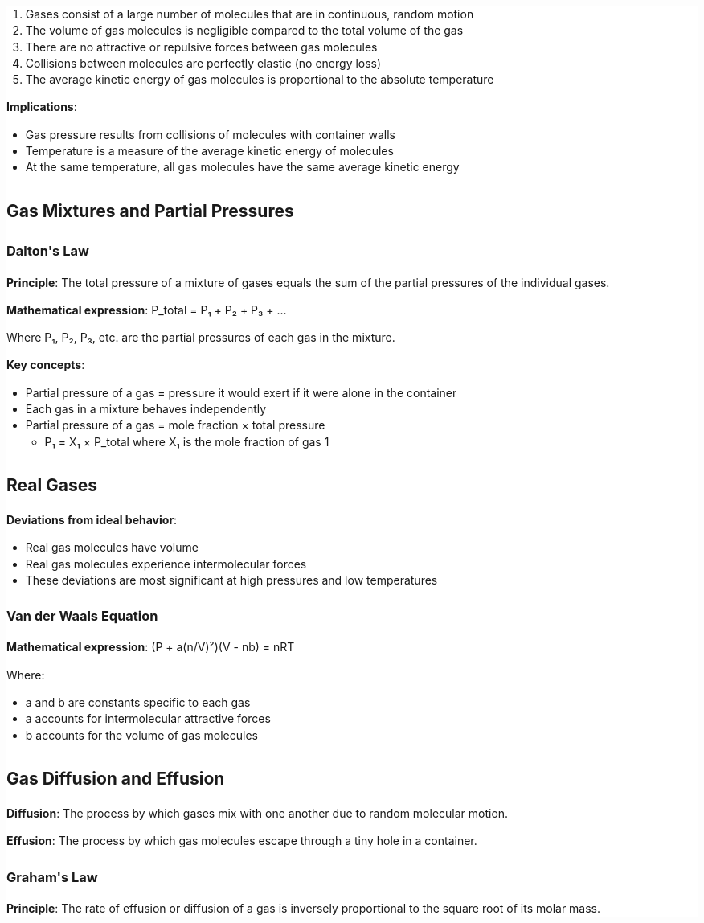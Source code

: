 1. Gases consist of a large number of molecules that are in continuous, random motion
2. The volume of gas molecules is negligible compared to the total volume of the gas
3. There are no attractive or repulsive forces between gas molecules
4. Collisions between molecules are perfectly elastic (no energy loss)
5. The average kinetic energy of gas molecules is proportional to the absolute temperature

**Implications**:
- Gas pressure results from collisions of molecules with container walls
- Temperature is a measure of the average kinetic energy of molecules
- At the same temperature, all gas molecules have the same average kinetic energy

## Gas Mixtures and Partial Pressures

### Dalton's Law

**Principle**: The total pressure of a mixture of gases equals the sum of the partial pressures of the individual gases.

**Mathematical expression**: P_total = P₁ + P₂ + P₃ + ...

Where P₁, P₂, P₃, etc. are the partial pressures of each gas in the mixture.

**Key concepts**:
- Partial pressure of a gas = pressure it would exert if it were alone in the container
- Each gas in a mixture behaves independently
- Partial pressure of a gas = mole fraction × total pressure
  - P₁ = X₁ × P_total where X₁ is the mole fraction of gas 1

## Real Gases

**Deviations from ideal behavior**:
- Real gas molecules have volume
- Real gas molecules experience intermolecular forces
- These deviations are most significant at high pressures and low temperatures

### Van der Waals Equation

**Mathematical expression**: (P + a(n/V)²)(V - nb) = nRT

Where:
- a and b are constants specific to each gas
- a accounts for intermolecular attractive forces
- b accounts for the volume of gas molecules

## Gas Diffusion and Effusion

**Diffusion**: The process by which gases mix with one another due to random molecular motion.

**Effusion**: The process by which gas molecules escape through a tiny hole in a container.

### Graham's Law

**Principle**: The rate of effusion or diffusion of a gas is inversely proportional to the square root of its molar mass.
